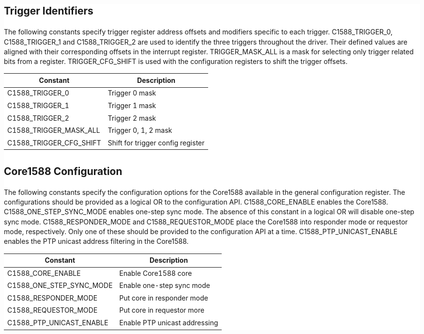 </div>

<div id="Constants$C1588_TRIGGER_0$description" data-type="text">

<a name="c1588trigger0"></a>
## Trigger Identifiers
The following constants specify trigger register address offsets and modifiers
specific to each trigger. C1588_TRIGGER_0, C1588_TRIGGER_1 and C1588_TRIGGER_2
are used to identify the three triggers throughout the driver. Their defined
values are aligned with their corresponding offsets in the interrupt register.
TRIGGER_MASK_ALL is a mask for selecting only trigger related bits from a
register. TRIGGER_CFG_SHIFT is used with the configuration registers to shift
the trigger offsets.

| Constant    | Description     | 
| -----|-----|
| C1588_TRIGGER_0    | Trigger 0 mask     | 
| C1588_TRIGGER_1    | Trigger 1 mask     | 
| C1588_TRIGGER_2    | Trigger 2 mask     | 
| C1588_TRIGGER_MASK_ALL    | Trigger 0, 1, 2 mask     | 
| C1588_TRIGGER_CFG_SHIFT    | Shift for trigger config register    | 

</div>

<div id="Constants$C1588_CORE_ENABLE$description" data-type="text">

<a name="c1588coreenable"></a>
## Core1588 Configuration
The following constants specify the configuration options for the Core1588
available in the general configuration register. The configurations should be
provided as a logical OR to the configuration API. C1588_CORE_ENABLE enables the
Core1588. C1588_ONE_STEP_SYNC_MODE enables one-step sync mode. The absence of
this constant in a logical OR will disable one-step sync mode.
C1588_RESPONDER_MODE and C1588_REQUESTOR_MODE place the Core1588 into responder
mode or requestor mode, respectively. Only one of these should be provided to
the configuration API at a time. C1588_PTP_UNICAST_ENABLE enables the PTP
unicast address filtering in the Core1588.

| Constant    | Description     | 
| -----|-----|
| C1588_CORE_ENABLE    | Enable Core1588 core     | 
| C1588_ONE_STEP_SYNC_MODE    | Enable one-step sync mode     | 
| C1588_RESPONDER_MODE    | Put core in responder mode     | 
| C1588_REQUESTOR_MODE    | Put core in requestor more     | 
| C1588_PTP_UNICAST_ENABLE    | Enable PTP unicast addressing    | 
